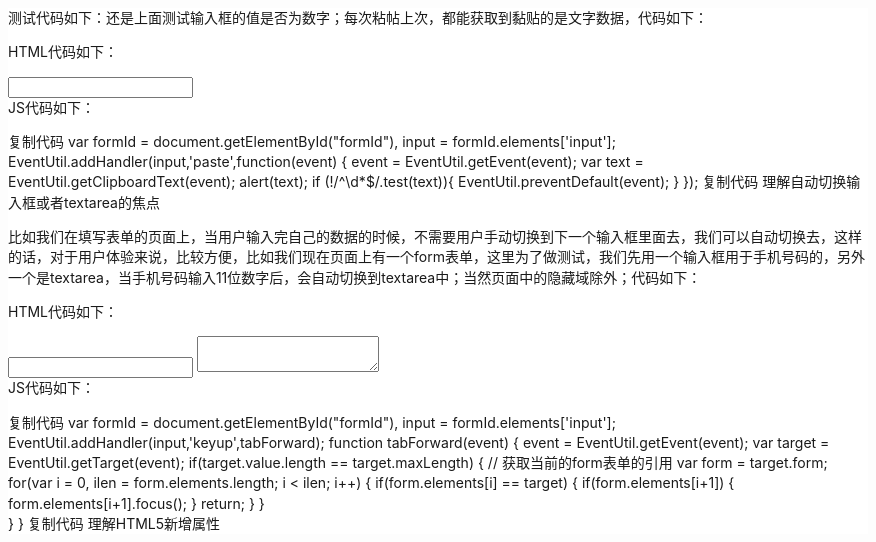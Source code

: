 测试代码如下：还是上面测试输入框的值是否为数字；每次粘帖上次，都能获取到黏贴的是文字数据，代码如下：

HTML代码如下：

<form id="formId">
     <input type="text" name="input"/>
</form>
JS代码如下：

复制代码
var formId = document.getElementById("formId"),
input = formId.elements['input'];
EventUtil.addHandler(input,'paste',function(event) {
    event = EventUtil.getEvent(event);
    var text = EventUtil.getClipboardText(event);
    alert(text);
    if (!/^\d*$/.test(text)){
        EventUtil.preventDefault(event);
    }
});
复制代码
理解自动切换输入框或者textarea的焦点

比如我们在填写表单的页面上，当用户输入完自己的数据的时候，不需要用户手动切换到下一个输入框里面去，我们可以自动切换去，这样的话，对于用户体验来说，比较方便，比如我们现在页面上有一个form表单，这里为了做测试，我们先用一个输入框用于手机号码的，另外一个是textarea，当手机号码输入11位数字后，会自动切换到textarea中；当然页面中的隐藏域除外；代码如下：

HTML代码如下：

<form id="formId">
    <input type="text" name="input" maxlength=11/>
    <textarea></textarea>
</form>
JS代码如下：

复制代码
var formId = document.getElementById("formId"),
input = formId.elements['input'];
EventUtil.addHandler(input,'keyup',tabForward);
function tabForward(event) {
    event = EventUtil.getEvent(event);
    var target = EventUtil.getTarget(event);
    if(target.value.length == target.maxLength) {
        // 获取当前的form表单的引用
        var form = target.form;
        for(var i = 0, ilen = form.elements.length; i < ilen; i++) {
            if(form.elements[i] == target) {
                if(form.elements[i+1]) {
                    form.elements[i+1].focus();
                }
                return;
            }
        }        
    }
}
复制代码
理解HTML5新增属性
